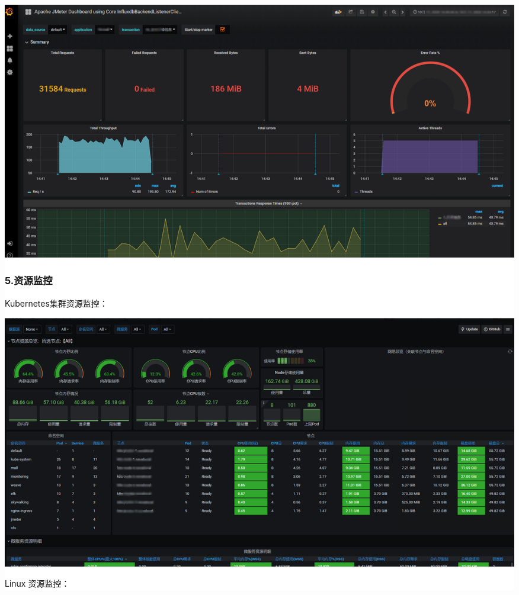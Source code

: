 <p><img src="assets/358b6a52aac844a682ffe23c429fc67c.jpg" alt="" /></p>

<h3 id="5-资源监控">5.资源监控</h3>

<p>Kubernetes集群资源监控：</p>

<p><img src="assets/19bc98d3839545d9961594532eaf2aba.jpg" alt="" /></p>

<p>Linux 资源监控：</p>
